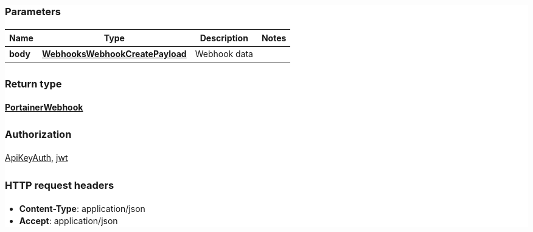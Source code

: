 ### Parameters

Name | Type | Description  | Notes
------------- | ------------- | ------------- | -------------
 **body** | [**WebhooksWebhookCreatePayload**](WebhooksWebhookCreatePayload.md)| Webhook data | 

### Return type

[**PortainerWebhook**](PortainerWebhook.md)

### Authorization

[ApiKeyAuth](../README.md#ApiKeyAuth), [jwt](../README.md#jwt)

### HTTP request headers

 - **Content-Type**: application/json
 - **Accept**: application/json


